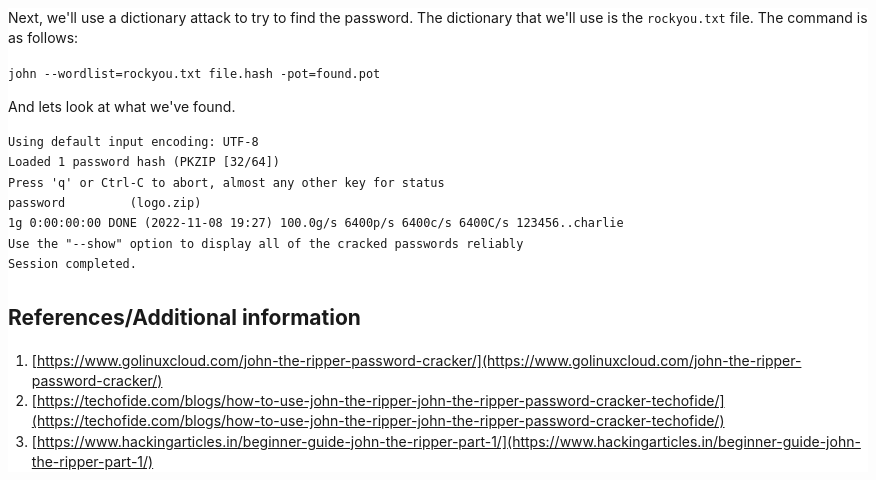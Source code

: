 Next, we'll use a dictionary attack to try to find the password. The dictionary that we'll use is the `rockyou.txt` file. The command is as follows:

    john --wordlist=rockyou.txt file.hash -pot=found.pot 

And lets look at what we've found.

    Using default input encoding: UTF-8
    Loaded 1 password hash (PKZIP [32/64])
    Press 'q' or Ctrl-C to abort, almost any other key for status
    password         (logo.zip)     
    1g 0:00:00:00 DONE (2022-11-08 19:27) 100.0g/s 6400p/s 6400c/s 6400C/s 123456..charlie
    Use the "--show" option to display all of the cracked passwords reliably
    Session completed.


## References/Additional information

1. [https://www.golinuxcloud.com/john-the-ripper-password-cracker/](https://www.golinuxcloud.com/john-the-ripper-password-cracker/)
2. [https://techofide.com/blogs/how-to-use-john-the-ripper-john-the-ripper-password-cracker-techofide/](https://techofide.com/blogs/how-to-use-john-the-ripper-john-the-ripper-password-cracker-techofide/)
3. [https://www.hackingarticles.in/beginner-guide-john-the-ripper-part-1/](https://www.hackingarticles.in/beginner-guide-john-the-ripper-part-1/)
